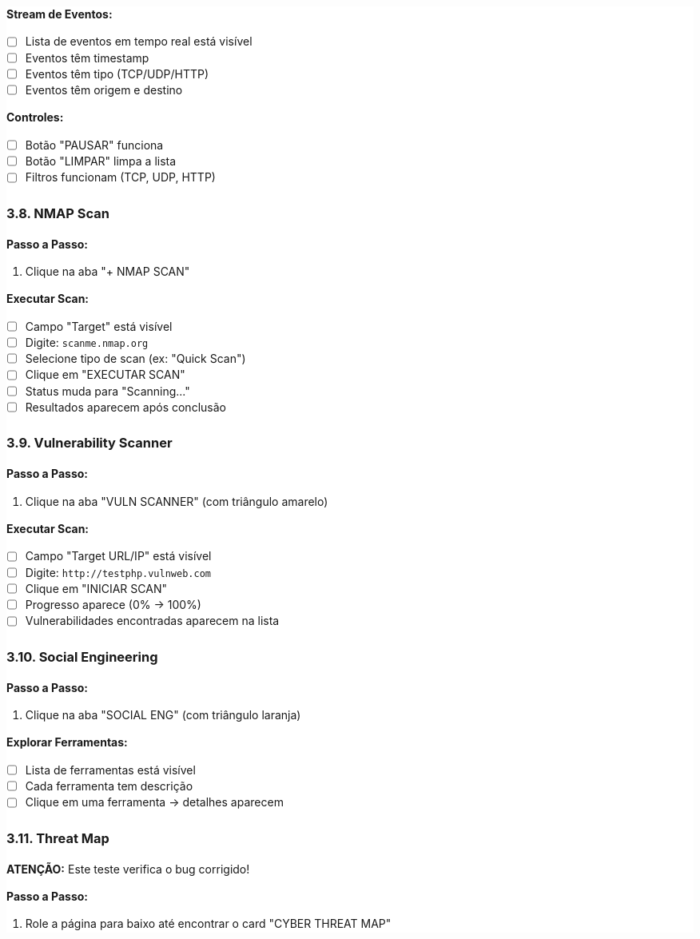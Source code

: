 **Stream de Eventos:**
- [ ] Lista de eventos em tempo real está visível
- [ ] Eventos têm timestamp
- [ ] Eventos têm tipo (TCP/UDP/HTTP)
- [ ] Eventos têm origem e destino

**Controles:**
- [ ] Botão "PAUSAR" funciona
- [ ] Botão "LIMPAR" limpa a lista
- [ ] Filtros funcionam (TCP, UDP, HTTP)

### 3.8. NMAP Scan

**Passo a Passo:**

1. Clique na aba "+ NMAP SCAN"

**Executar Scan:**
- [ ] Campo "Target" está visível
- [ ] Digite: `scanme.nmap.org`
- [ ] Selecione tipo de scan (ex: "Quick Scan")
- [ ] Clique em "EXECUTAR SCAN"
- [ ] Status muda para "Scanning..."
- [ ] Resultados aparecem após conclusão

### 3.9. Vulnerability Scanner

**Passo a Passo:**

1. Clique na aba "VULN SCANNER" (com triângulo amarelo)

**Executar Scan:**
- [ ] Campo "Target URL/IP" está visível
- [ ] Digite: `http://testphp.vulnweb.com`
- [ ] Clique em "INICIAR SCAN"
- [ ] Progresso aparece (0% → 100%)
- [ ] Vulnerabilidades encontradas aparecem na lista

### 3.10. Social Engineering

**Passo a Passo:**

1. Clique na aba "SOCIAL ENG" (com triângulo laranja)

**Explorar Ferramentas:**
- [ ] Lista de ferramentas está visível
- [ ] Cada ferramenta tem descrição
- [ ] Clique em uma ferramenta → detalhes aparecem

### 3.11. Threat Map

**ATENÇÃO:** Este teste verifica o bug corrigido!

**Passo a Passo:**

1. Role a página para baixo até encontrar o card "CYBER THREAT MAP"
